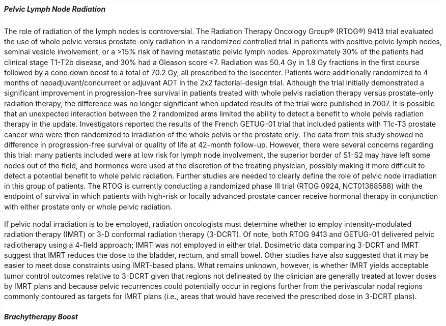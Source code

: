 
#####  Pelvic Lymph Node Radiation 


The role of radiation of the lymph nodes is controversial. The Radiation Therapy Oncology Group® (RTOG®) 9413 trial evaluated the use of whole pelvic versus prostate-only radiation in a randomized controlled trial in patients with positive pelvic lymph nodes, seminal vesicle involvement, or a >15% risk of having metastatic pelvic lymph nodes. Approximately 30% of the patients had clinical stage T1-T2b disease, and 30% had a Gleason score <7\. Radiation was 50.4 Gy in 1.8 Gy fractions in the first course followed by a cone down boost to a total of 70.2 Gy, all prescribed to the isocenter. Patients were additionally randomized to 4 months of neoadjuvant/concurrent or adjuvant ADT in the 2x2 factorial-design trial. Although the trial initially demonstrated a significant improvement in progression-free survival in patients treated with whole pelvis radiation therapy versus prostate-only radiation therapy, the difference was no longer significant when updated results of the trial were published in 2007. It is possible that an unexpected interaction between the 2 randomized arms limited the ability to detect a benefit to whole pelvis radiation therapy in the update. Investigators reported the results of the French GETUG-01 trial that included patients with T1c-T3 prostate cancer who were then randomized to irradiation of the whole pelvis or the prostate only. The data from this study showed no difference in progression-free survival or quality of life at 42-month follow-up. However, there were several concerns regarding this trial: many patients included were at low risk for lymph node involvement, the superior border of S1-S2 may have left some nodes out of the field, and hormones were used at the discretion of the treating physician, possibly making it more difficult to detect a potential benefit to whole pelvic radiation. Further studies are needed to clearly define the role of pelvic node irradiation in this group of patients. The RTOG is currently conducting a randomized phase III trial (RTOG 0924, NCT01368588) with the endpoint of survival in which patients with high-risk or locally advanced prostate cancer receive hormonal therapy in conjunction with either prostate only or whole pelvic radiation. 


If pelvic nodal irradiation is to be employed, radiation oncologists must determine whether to employ intensity-modulated radiation therapy (IMRT) or 3-D conformal radiation therapy (3-DCRT). Of note, both RTOG 9413 and GETUG-01 delivered pelvic radiotherapy using a 4-field approach; IMRT was not employed in either trial. Dosimetric data comparing 3-DCRT and IMRT suggest that IMRT reduces the dose to the bladder, rectum, and small bowel. Other studies have also suggested that it may be easier to meet dose constraints using IMRT-based plans. What remains unknown, however, is whether IMRT yields acceptable tumor control outcomes relative to 3-DCRT given that regions not delineated by the clinician are generally treated at lower doses by IMRT plans and because pelvic recurrences could potentially occur in regions further from the perivascular nodal regions commonly contoured as targets for IMRT plans (i.e., areas that would have received the prescribed dose in 3-DCRT plans). 


#####  Brachytherapy Boost 

